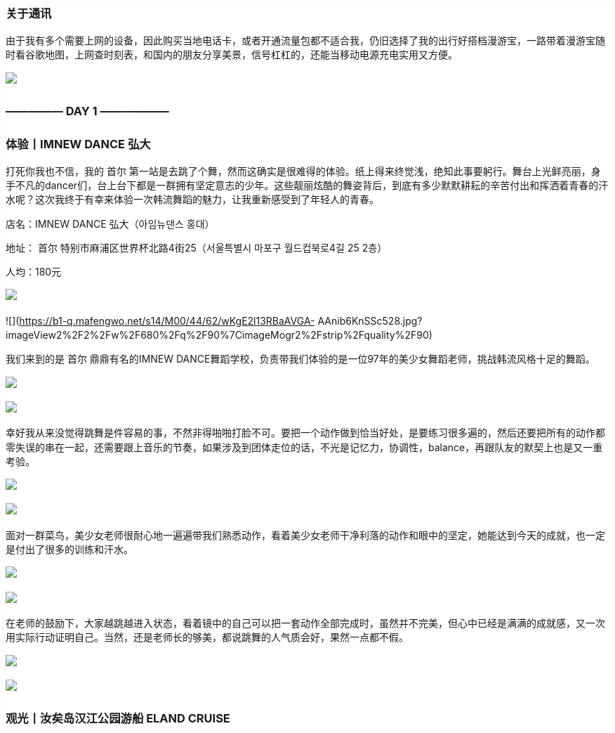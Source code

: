 ### 关于通讯

由于我有多个需要上网的设备，因此购买当地电话卡，或者开通流量包都不适合我，仍旧选择了我的出行好搭档漫游宝，一路带着漫游宝随时看谷歌地图，上网查时刻表，和国内的朋友分享美景，信号杠杠的，还能当移动电源充电实用又方便。

![](https://n1-q.mafengwo.net/s14/M00/C6/BC/wKgE2l157gOAPIHcAAgmlIXrBuc927.jpg?imageView2%2F2%2Fw%2F680%2Fq%2F90%7CimageMogr2%2Fstrip%2Fquality%2F90)

### ————— DAY 1 ——————

### 体验丨IMNEW DANCE 弘大

打死你我也不信，我的 首尔
第一站是去跳了个舞，然而这确实是很难得的体验。纸上得来终觉浅，绝知此事要躬行。舞台上光鲜亮丽，身手不凡的dancer们，台上台下都是一群拥有坚定意志的少年。这些靓丽炫酷的舞姿背后，到底有多少默默耕耘的辛苦付出和挥洒着青春的汗水呢？这次我终于有幸来体验一次韩流舞蹈的魅力，让我重新感受到了年轻人的青春。

店名：IMNEW DANCE 弘大（아임뉴댄스 홍대）

地址： 首尔 特别市麻浦区世界杯北路4街25（서울특별시 마포구 월드컵북로4길 25 2층）

人均：180元

![](https://n3-q.mafengwo.net/s14/M00/44/56/wKgE2l13RBOAD0irAAtcs7aIoXc119.jpg?imageView2%2F2%2Fw%2F680%2Fq%2F90%7CimageMogr2%2Fstrip%2Fquality%2F90)

![](https://b1-q.mafengwo.net/s14/M00/44/62/wKgE2l13RBaAVGA-
AAnib6KnSSc528.jpg?imageView2%2F2%2Fw%2F680%2Fq%2F90%7CimageMogr2%2Fstrip%2Fquality%2F90)

我们来到的是 首尔 鼎鼎有名的IMNEW DANCE舞蹈学校，负责带我们体验的是一位97年的美少女舞蹈老师，挑战韩流风格十足的舞蹈。

![](https://p3-q.mafengwo.net/s14/M00/44/6B/wKgE2l13RBuAELUyAArSsly6TH8710.jpg?imageView2%2F2%2Fw%2F680%2Fq%2F90%7CimageMogr2%2Fstrip%2Fquality%2F90)

![](https://p3-q.mafengwo.net/s14/M00/44/81/wKgE2l13RCSAUaEwAAwWW7uM9os228.jpg?imageView2%2F2%2Fw%2F680%2Fq%2F90%7CimageMogr2%2Fstrip%2Fquality%2F90)

幸好我从来没觉得跳舞是件容易的事，不然非得啪啪打脸不可。要把一个动作做到恰当好处，是要练习很多遍的，然后还要把所有的动作都零失误的串在一起，还需要跟上音乐的节奏，如果涉及到团体走位的话，不光是记忆力，协调性，balance，再跟队友的默契上也是又一重考验。

![](https://n3-q.mafengwo.net/s14/M00/44/7A/wKgE2l13RB6AfDynAAjDaxOuXA4001.jpg?imageView2%2F2%2Fw%2F680%2Fq%2F90%7CimageMogr2%2Fstrip%2Fquality%2F90)

![](https://n4-q.mafengwo.net/s14/M00/44/92/wKgE2l13RCiAViJCAAsv5zEM3Wg774.jpg?imageView2%2F2%2Fw%2F680%2Fq%2F90%7CimageMogr2%2Fstrip%2Fquality%2F90)

面对一群菜鸟，美少女老师很耐心地一遍遍带我们熟悉动作，看着美少女老师干净利落的动作和眼中的坚定，她能达到今天的成就，也一定是付出了很多的训练和汗水。

![](https://b1-q.mafengwo.net/s14/M00/44/9D/wKgE2l13RCuAUKKSAArB0t4JQ14709.jpg?imageView2%2F2%2Fw%2F680%2Fq%2F90%7CimageMogr2%2Fstrip%2Fquality%2F90)

![](https://p3-q.mafengwo.net/s14/M00/44/A6/wKgE2l13RC6ADMJHAAs49eY1EGY973.jpg?imageView2%2F2%2Fw%2F680%2Fq%2F90%7CimageMogr2%2Fstrip%2Fquality%2F90)

在老师的鼓励下，大家越跳越进入状态，看着镜中的自己可以把一套动作全部完成时，虽然并不完美，但心中已经是满满的成就感，又一次用实际行动证明自己。当然，还是老师长的够美，都说跳舞的人气质会好，果然一点都不假。

![](https://p2-q.mafengwo.net/s14/M00/44/B2/wKgE2l13RDGAMyWSAAjbbDu8g1o189.jpg?imageView2%2F2%2Fw%2F680%2Fq%2F90%7CimageMogr2%2Fstrip%2Fquality%2F90)

![](https://b1-q.mafengwo.net/s14/M00/AD/D7/wKgE2l13ZlaATiQOAAmRngz_r-g671.jpg?imageView2%2F2%2Fw%2F680%2Fq%2F90%7CimageMogr2%2Fstrip%2Fquality%2F90)

### 观光丨汝矣岛汉江公园游船 ELAND CRUISE
